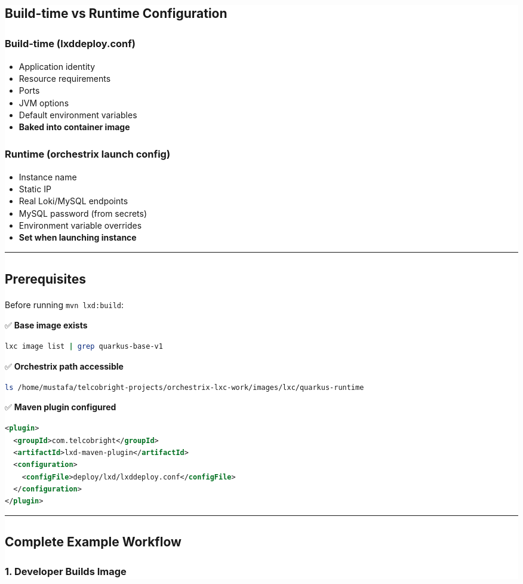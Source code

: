 
## Build-time vs Runtime Configuration

### Build-time (lxddeploy.conf)
- Application identity
- Resource requirements
- Ports
- JVM options
- Default environment variables
- **Baked into container image**

### Runtime (orchestrix launch config)
- Instance name
- Static IP
- Real Loki/MySQL endpoints
- MySQL password (from secrets)
- Environment variable overrides
- **Set when launching instance**

---

## Prerequisites

Before running `mvn lxd:build`:

✅ **Base image exists**
```bash
lxc image list | grep quarkus-base-v1
```

✅ **Orchestrix path accessible**
```bash
ls /home/mustafa/telcobright-projects/orchestrix-lxc-work/images/lxc/quarkus-runtime
```

✅ **Maven plugin configured**
```xml
<plugin>
  <groupId>com.telcobright</groupId>
  <artifactId>lxd-maven-plugin</artifactId>
  <configuration>
    <configFile>deploy/lxd/lxddeploy.conf</configFile>
  </configuration>
</plugin>
```

---

## Complete Example Workflow

### 1. Developer Builds Image
